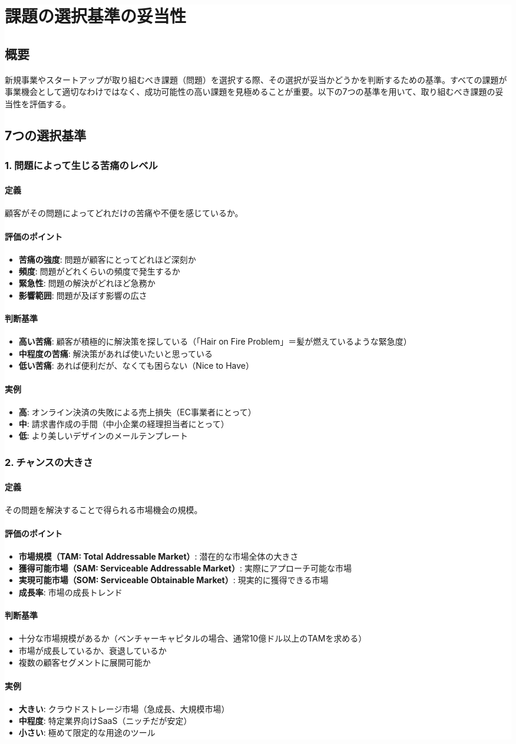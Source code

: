 # 課題の選択基準の妥当性




## 概要

新規事業やスタートアップが取り組むべき課題（問題）を選択する際、その選択が妥当かどうかを判断するための基準。すべての課題が事業機会として適切なわけではなく、成功可能性の高い課題を見極めることが重要。以下の7つの基準を用いて、取り組むべき課題の妥当性を評価する。

## 7つの選択基準

### 1. 問題によって生じる苦痛のレベル

#### 定義
顧客がその問題によってどれだけの苦痛や不便を感じているか。

#### 評価のポイント
- **苦痛の強度**: 問題が顧客にとってどれほど深刻か
- **頻度**: 問題がどれくらいの頻度で発生するか
- **緊急性**: 問題の解決がどれほど急務か
- **影響範囲**: 問題が及ぼす影響の広さ

#### 判断基準
- **高い苦痛**: 顧客が積極的に解決策を探している（「Hair on Fire Problem」＝髪が燃えているような緊急度）
- **中程度の苦痛**: 解決策があれば使いたいと思っている
- **低い苦痛**: あれば便利だが、なくても困らない（Nice to Have）

#### 実例
- **高**: オンライン決済の失敗による売上損失（EC事業者にとって）
- **中**: 請求書作成の手間（中小企業の経理担当者にとって）
- **低**: より美しいデザインのメールテンプレート

### 2. チャンスの大きさ

#### 定義
その問題を解決することで得られる市場機会の規模。

#### 評価のポイント
- **市場規模（TAM: Total Addressable Market）**: 潜在的な市場全体の大きさ
- **獲得可能市場（SAM: Serviceable Addressable Market）**: 実際にアプローチ可能な市場
- **実現可能市場（SOM: Serviceable Obtainable Market）**: 現実的に獲得できる市場
- **成長率**: 市場の成長トレンド

#### 判断基準
- 十分な市場規模があるか（ベンチャーキャピタルの場合、通常10億ドル以上のTAMを求める）
- 市場が成長しているか、衰退しているか
- 複数の顧客セグメントに展開可能か

#### 実例
- **大きい**: クラウドストレージ市場（急成長、大規模市場）
- **中程度**: 特定業界向けSaaS（ニッチだが安定）
- **小さい**: 極めて限定的な用途のツール
